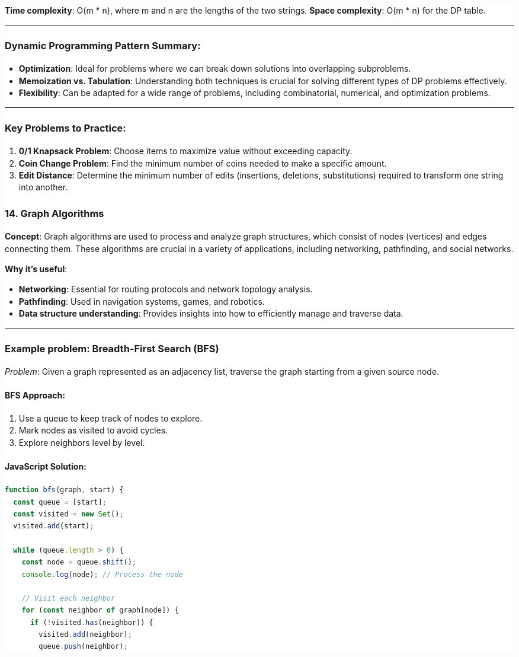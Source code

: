 **Time complexity**: O(m * n), where m and n are the lengths of the two strings.
**Space complexity**: O(m * n) for the DP table.

---

### Dynamic Programming Pattern Summary:

- **Optimization**: Ideal for problems where we can break down solutions into overlapping subproblems.
- **Memoization vs. Tabulation**: Understanding both techniques is crucial for solving different types of DP problems effectively.
- **Flexibility**: Can be adapted for a wide range of problems, including combinatorial, numerical, and optimization problems.

---

### Key Problems to Practice:

1. **0/1 Knapsack Problem**: Choose items to maximize value without exceeding capacity.
2. **Coin Change Problem**: Find the minimum number of coins needed to make a specific amount.
3. **Edit Distance**: Determine the minimum number of edits (insertions, deletions, substitutions) required to transform one string into another.


### 14. **Graph Algorithms**

**Concept**:
Graph algorithms are used to process and analyze graph structures, which consist of nodes (vertices) and edges connecting them. These algorithms are crucial in a variety of applications, including networking, pathfinding, and social networks.

**Why it’s useful**:

- **Networking**: Essential for routing protocols and network topology analysis.
- **Pathfinding**: Used in navigation systems, games, and robotics.
- **Data structure understanding**: Provides insights into how to efficiently manage and traverse data.

---

### Example problem: **Breadth-First Search (BFS)**

*Problem*: Given a graph represented as an adjacency list, traverse the graph starting from a given source node.

#### BFS Approach:

1. Use a queue to keep track of nodes to explore.
2. Mark nodes as visited to avoid cycles.
3. Explore neighbors level by level.

#### JavaScript Solution:

```javascript
function bfs(graph, start) {
  const queue = [start];
  const visited = new Set();
  visited.add(start);

  while (queue.length > 0) {
    const node = queue.shift();
    console.log(node); // Process the node

    // Visit each neighbor
    for (const neighbor of graph[node]) {
      if (!visited.has(neighbor)) {
        visited.add(neighbor);
        queue.push(neighbor);
```